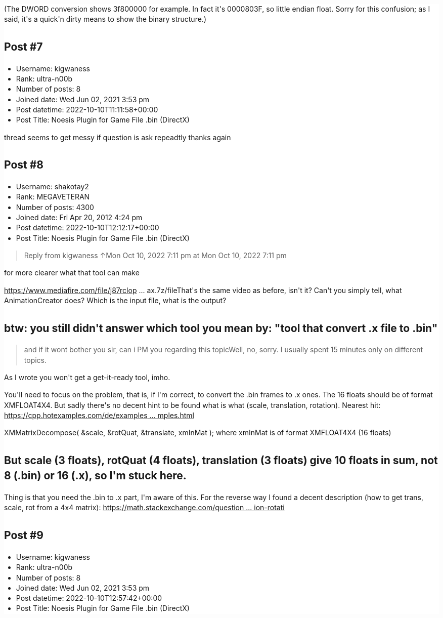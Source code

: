 (The DWORD conversion shows 3f800000 for example. In fact it's 0000803F, so little endian float. Sorry for this confusion; as I said, it's a quick'n dirty means to show the binary structure.)
## Post #7
- Username: kigwaness
- Rank: ultra-n00b
- Number of posts: 8
- Joined date: Wed Jun 02, 2021 3:53 pm
- Post datetime: 2022-10-10T11:11:58+00:00
- Post Title: Noesis Plugin for Game File .bin (DirectX)

thread seems to get messy if question is ask repeadtly
thanks again
## Post #8
- Username: shakotay2
- Rank: MEGAVETERAN
- Number of posts: 4300
- Joined date: Fri Apr 20, 2012 4:24 pm
- Post datetime: 2022-10-10T12:12:17+00:00
- Post Title: Noesis Plugin for Game File .bin (DirectX)

> Reply from kigwaness ↑Mon Oct 10, 2022 7:11 pm at Mon Oct 10, 2022 7:11 pm
>
> 
for more clearer what that tool can make

https://www.mediafire.com/file/j87rclop ... ax.7z/fileThat's the same video as before, isn't it?
Can't you simply tell, what AnimationCreator does? Which is the input file, what is the output?

btw: you still didn't answer which tool you mean by: "tool that convert .x file to .bin"
----------------------------------------------------------------

> and if it wont bother you sir, can i PM you regarding this topicWell, no, sorry. I usually spent 15 minutes only on different topics.

As I wrote you won't get a get-it-ready tool, imho.

You'll need to focus on the problem, that is, if I'm correct, to convert the .bin frames to .x ones.
The 16 floats should be of format XMFLOAT4X4. But sadly there's no decent hint to be found what is what (scale, translation, rotation).
Nearest hit:
[https://cpp.hotexamples.com/de/examples ... mples.html](https://cpp.hotexamples.com/de/examples/-/-/XMFLOAT4X4/cpp-xmfloat4x4-function-examples.html)

XMMatrixDecompose( &scale, &rotQuat, &translate, xmInMat );
where xmInMat is of format XMFLOAT4X4 (16 floats)

But scale (3 floats), rotQuat (4 floats), translation (3 floats) give 10 floats in sum, not 8 (.bin) or 16 (.x), so I'm stuck here.
-----------
Thing is that you need the .bin to .x part, I'm aware of this.
For the reverse way I found a decent description (how to get trans, scale, rot from a 4x4 matrix):
[https://math.stackexchange.com/question ... ion-rotati](https://math.stackexchange.com/questions/237369/given-this-transformation-matrix-how-do-i-decompose-it-into-translation-rotati)
## Post #9
- Username: kigwaness
- Rank: ultra-n00b
- Number of posts: 8
- Joined date: Wed Jun 02, 2021 3:53 pm
- Post datetime: 2022-10-10T12:57:42+00:00
- Post Title: Noesis Plugin for Game File .bin (DirectX)
